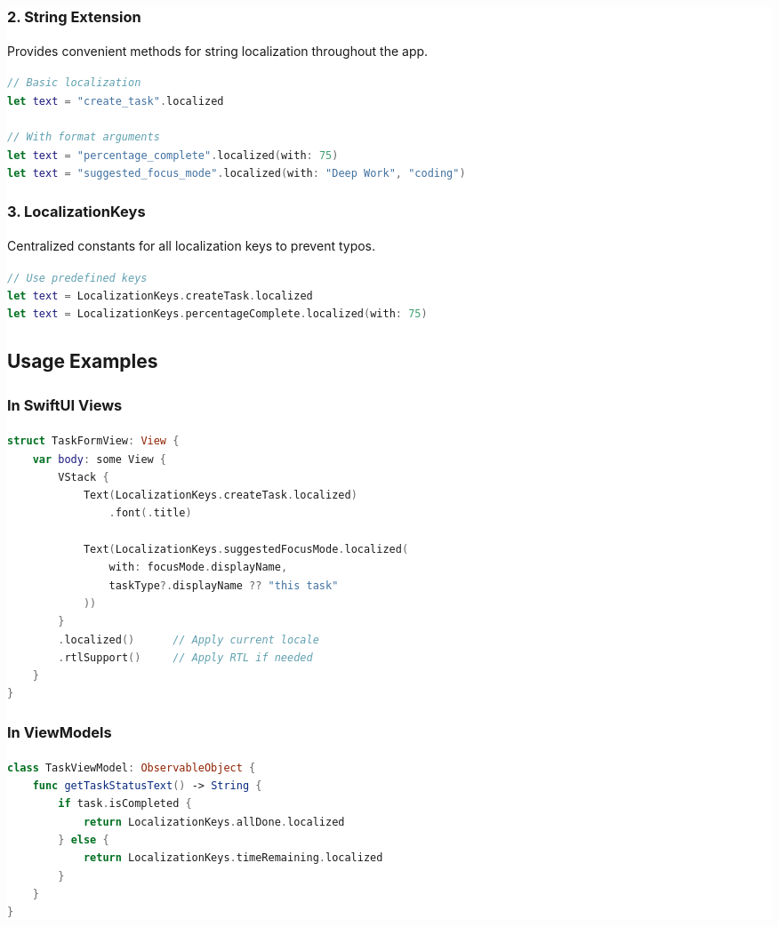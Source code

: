 ### 2. String Extension

Provides convenient methods for string localization throughout the app.

```swift
// Basic localization
let text = "create_task".localized

// With format arguments
let text = "percentage_complete".localized(with: 75)
let text = "suggested_focus_mode".localized(with: "Deep Work", "coding")
```

### 3. LocalizationKeys

Centralized constants for all localization keys to prevent typos.

```swift
// Use predefined keys
let text = LocalizationKeys.createTask.localized
let text = LocalizationKeys.percentageComplete.localized(with: 75)
```

## Usage Examples

### In SwiftUI Views

```swift
struct TaskFormView: View {
    var body: some View {
        VStack {
            Text(LocalizationKeys.createTask.localized)
                .font(.title)

            Text(LocalizationKeys.suggestedFocusMode.localized(
                with: focusMode.displayName,
                taskType?.displayName ?? "this task"
            ))
        }
        .localized()      // Apply current locale
        .rtlSupport()     // Apply RTL if needed
    }
}
```

### In ViewModels

```swift
class TaskViewModel: ObservableObject {
    func getTaskStatusText() -> String {
        if task.isCompleted {
            return LocalizationKeys.allDone.localized
        } else {
            return LocalizationKeys.timeRemaining.localized
        }
    }
}
```
